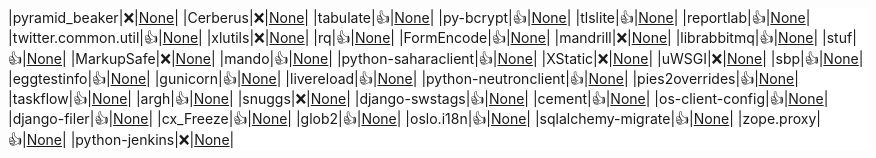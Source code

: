 |pyramid_beaker|:x:|[None](./logs/pyramid_beaker_recipe.log)|
|Cerberus|:x:|[None](./logs/Cerberus_recipe.log)|
|tabulate|:+1:|[None](./logs/tabulate_recipe.log)|
|py-bcrypt|:+1:|[None](./logs/py-bcrypt_recipe.log)|
|tlslite|:+1:|[None](./logs/tlslite_recipe.log)|
|reportlab|:+1:|[None](./logs/reportlab_recipe.log)|
|twitter.common.util|:+1:|[None](./logs/twitter.common.util_recipe.log)|
|xlutils|:x:|[None](./logs/xlutils_recipe.log)|
|rq|:+1:|[None](./logs/rq_recipe.log)|
|FormEncode|:+1:|[None](./logs/FormEncode_recipe.log)|
|mandrill|:x:|[None](./logs/mandrill_recipe.log)|
|librabbitmq|:+1:|[None](./logs/librabbitmq_recipe.log)|
|stuf|:+1:|[None](./logs/stuf_recipe.log)|
|MarkupSafe|:x:|[None](./logs/MarkupSafe_recipe.log)|
|mando|:+1:|[None](./logs/mando_recipe.log)|
|python-saharaclient|:+1:|[None](./logs/python-saharaclient_recipe.log)|
|XStatic|:x:|[None](./logs/XStatic_recipe.log)|
|uWSGI|:x:|[None](./logs/uWSGI_recipe.log)|
|sbp|:+1:|[None](./logs/sbp_recipe.log)|
|eggtestinfo|:+1:|[None](./logs/eggtestinfo_recipe.log)|
|gunicorn|:+1:|[None](./logs/gunicorn_recipe.log)|
|livereload|:+1:|[None](./logs/livereload_recipe.log)|
|python-neutronclient|:+1:|[None](./logs/python-neutronclient_recipe.log)|
|pies2overrides|:+1:|[None](./logs/pies2overrides_recipe.log)|
|taskflow|:+1:|[None](./logs/taskflow_recipe.log)|
|argh|:+1:|[None](./logs/argh_recipe.log)|
|snuggs|:x:|[None](./logs/snuggs_recipe.log)|
|django-swstags|:+1:|[None](./logs/django-swstags_recipe.log)|
|cement|:+1:|[None](./logs/cement_recipe.log)|
|os-client-config|:+1:|[None](./logs/os-client-config_recipe.log)|
|django-filer|:+1:|[None](./logs/django-filer_recipe.log)|
|cx_Freeze|:+1:|[None](./logs/cx_Freeze_recipe.log)|
|glob2|:+1:|[None](./logs/glob2_recipe.log)|
|oslo.i18n|:+1:|[None](./logs/oslo.i18n_recipe.log)|
|sqlalchemy-migrate|:+1:|[None](./logs/sqlalchemy-migrate_recipe.log)|
|zope.proxy|:+1:|[None](./logs/zope.proxy_recipe.log)|
|python-jenkins|:x:|[None](./logs/python-jenkins_recipe.log)|